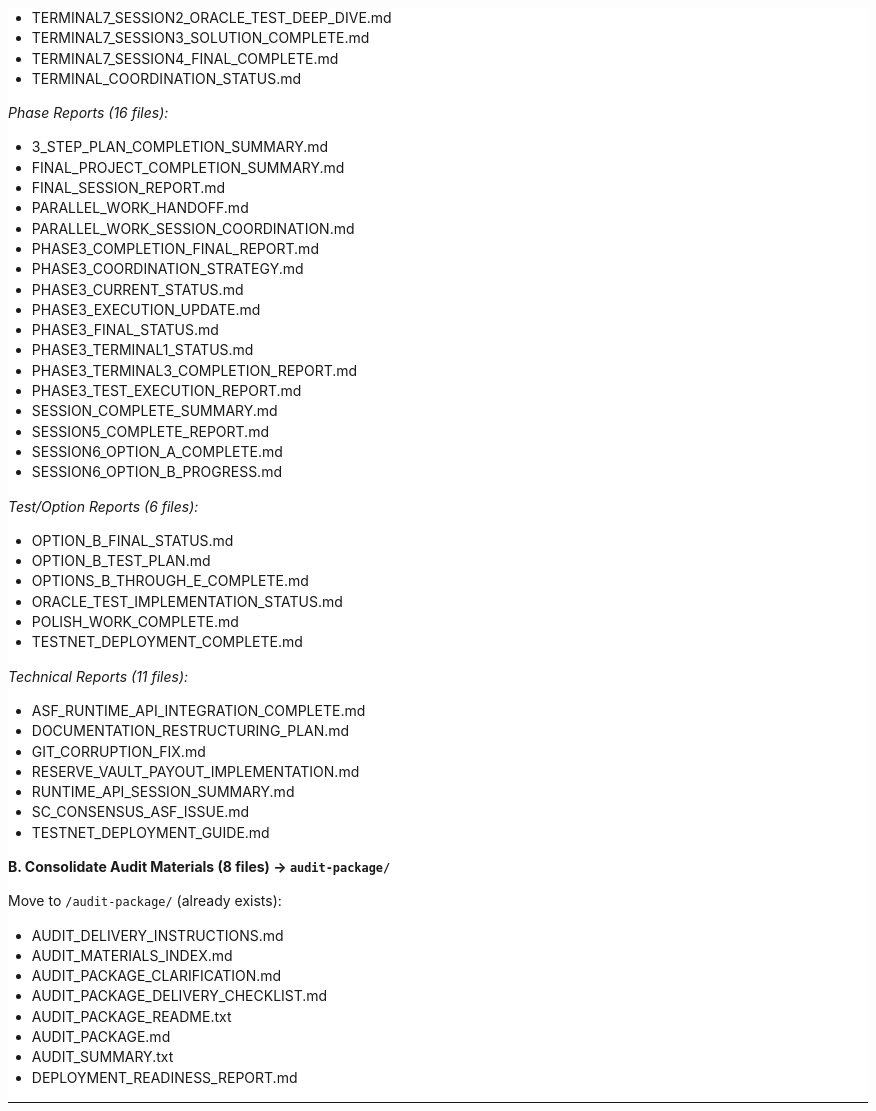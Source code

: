 - TERMINAL7_SESSION2_ORACLE_TEST_DEEP_DIVE.md
- TERMINAL7_SESSION3_SOLUTION_COMPLETE.md
- TERMINAL7_SESSION4_FINAL_COMPLETE.md
- TERMINAL_COORDINATION_STATUS.md

*Phase Reports (16 files):*
- 3_STEP_PLAN_COMPLETION_SUMMARY.md
- FINAL_PROJECT_COMPLETION_SUMMARY.md
- FINAL_SESSION_REPORT.md
- PARALLEL_WORK_HANDOFF.md
- PARALLEL_WORK_SESSION_COORDINATION.md
- PHASE3_COMPLETION_FINAL_REPORT.md
- PHASE3_COORDINATION_STRATEGY.md
- PHASE3_CURRENT_STATUS.md
- PHASE3_EXECUTION_UPDATE.md
- PHASE3_FINAL_STATUS.md
- PHASE3_TERMINAL1_STATUS.md
- PHASE3_TERMINAL3_COMPLETION_REPORT.md
- PHASE3_TEST_EXECUTION_REPORT.md
- SESSION_COMPLETE_SUMMARY.md
- SESSION5_COMPLETE_REPORT.md
- SESSION6_OPTION_A_COMPLETE.md
- SESSION6_OPTION_B_PROGRESS.md

*Test/Option Reports (6 files):*
- OPTION_B_FINAL_STATUS.md
- OPTION_B_TEST_PLAN.md
- OPTIONS_B_THROUGH_E_COMPLETE.md
- ORACLE_TEST_IMPLEMENTATION_STATUS.md
- POLISH_WORK_COMPLETE.md
- TESTNET_DEPLOYMENT_COMPLETE.md

*Technical Reports (11 files):*
- ASF_RUNTIME_API_INTEGRATION_COMPLETE.md
- DOCUMENTATION_RESTRUCTURING_PLAN.md
- GIT_CORRUPTION_FIX.md
- RESERVE_VAULT_PAYOUT_IMPLEMENTATION.md
- RUNTIME_API_SESSION_SUMMARY.md
- SC_CONSENSUS_ASF_ISSUE.md
- TESTNET_DEPLOYMENT_GUIDE.md

**B. Consolidate Audit Materials (8 files) → `audit-package/`**

Move to `/audit-package/` (already exists):
- AUDIT_DELIVERY_INSTRUCTIONS.md
- AUDIT_MATERIALS_INDEX.md
- AUDIT_PACKAGE_CLARIFICATION.md
- AUDIT_PACKAGE_DELIVERY_CHECKLIST.md
- AUDIT_PACKAGE_README.txt
- AUDIT_PACKAGE.md
- AUDIT_SUMMARY.txt
- DEPLOYMENT_READINESS_REPORT.md

---
